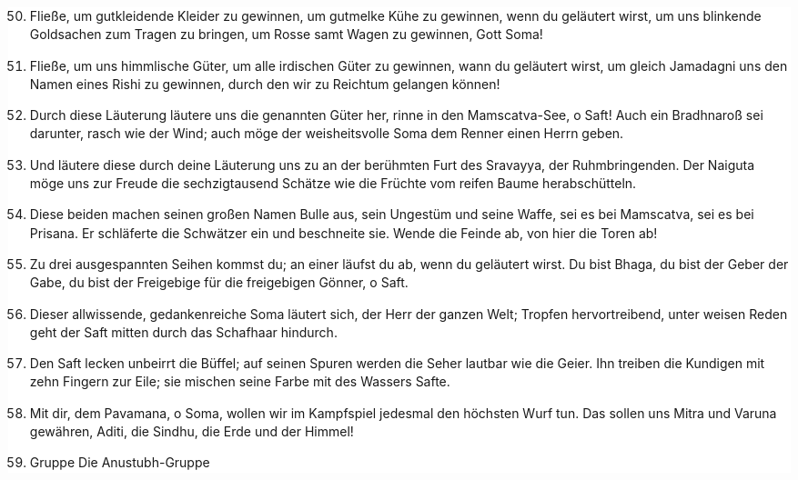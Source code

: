 50.	Fließe, um gutkleidende Kleider zu gewinnen, um gutmelke Kühe zu gewinnen, wenn du geläutert wirst, um uns blinkende Goldsachen zum Tragen zu bringen, um Rosse samt Wagen zu gewinnen, Gott Soma!
51.	Fließe, um uns himmlische Güter, um alle irdischen Güter zu gewinnen, wann du geläutert wirst, um gleich Jamadagni uns den Namen eines Rishi zu gewinnen, durch den wir zu Reichtum gelangen können!
52.	Durch diese Läuterung läutere uns die genannten Güter her, rinne in den Mamscatva-See, o Saft! Auch ein Bradhnaroß sei darunter, rasch wie der Wind; auch möge der weisheitsvolle Soma dem Renner einen Herrn geben.
53.	Und läutere diese durch deine Läuterung uns zu an der berühmten Furt des Sravayya, der Ruhmbringenden. Der Naiguta möge uns zur Freude die sechzigtausend Schätze wie die Früchte vom reifen Baume herabschütteln.
54.	Diese beiden machen seinen großen Namen Bulle aus, sein Ungestüm und seine Waffe, sei es bei Mamscatva, sei es bei Prisana. Er schläferte die Schwätzer ein und beschneite sie. Wende die Feinde ab, von hier die Toren ab!
55.	Zu drei ausgespannten Seihen kommst du; an einer läufst du ab, wenn du geläutert wirst. Du bist Bhaga, du bist der Geber der Gabe, du bist der Freigebige für die freigebigen Gönner, o Saft.
56.	Dieser allwissende, gedankenreiche Soma läutert sich, der Herr der ganzen Welt; Tropfen hervortreibend, unter weisen Reden geht der Saft mitten durch das Schafhaar hindurch.
57.	Den Saft lecken unbeirrt die Büffel; auf seinen Spuren werden die Seher lautbar wie die Geier. Ihn treiben die Kundigen mit zehn Fingern zur Eile; sie mischen seine Farbe mit des Wassers Safte.
58.	Mit dir, dem Pavamana, o Soma, wollen wir im Kampfspiel jedesmal den höchsten Wurf tun. Das sollen uns Mitra und Varuna gewähren, Aditi, die Sindhu, die Erde und der Himmel!







4. Gruppe        Die Anustubh-Gruppe


